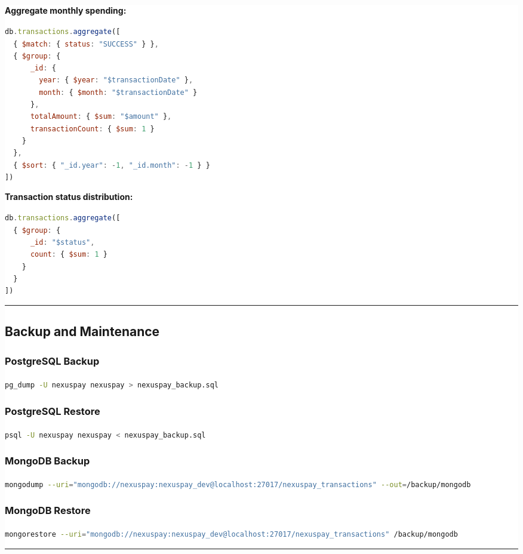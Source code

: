 **Aggregate monthly spending:**
```javascript
db.transactions.aggregate([
  { $match: { status: "SUCCESS" } },
  { $group: {
      _id: {
        year: { $year: "$transactionDate" },
        month: { $month: "$transactionDate" }
      },
      totalAmount: { $sum: "$amount" },
      transactionCount: { $sum: 1 }
    }
  },
  { $sort: { "_id.year": -1, "_id.month": -1 } }
])
```

**Transaction status distribution:**
```javascript
db.transactions.aggregate([
  { $group: {
      _id: "$status",
      count: { $sum: 1 }
    }
  }
])
```

---

## Backup and Maintenance

### PostgreSQL Backup
```bash
pg_dump -U nexuspay nexuspay > nexuspay_backup.sql
```

### PostgreSQL Restore
```bash
psql -U nexuspay nexuspay < nexuspay_backup.sql
```

### MongoDB Backup
```bash
mongodump --uri="mongodb://nexuspay:nexuspay_dev@localhost:27017/nexuspay_transactions" --out=/backup/mongodb
```

### MongoDB Restore
```bash
mongorestore --uri="mongodb://nexuspay:nexuspay_dev@localhost:27017/nexuspay_transactions" /backup/mongodb
```

---